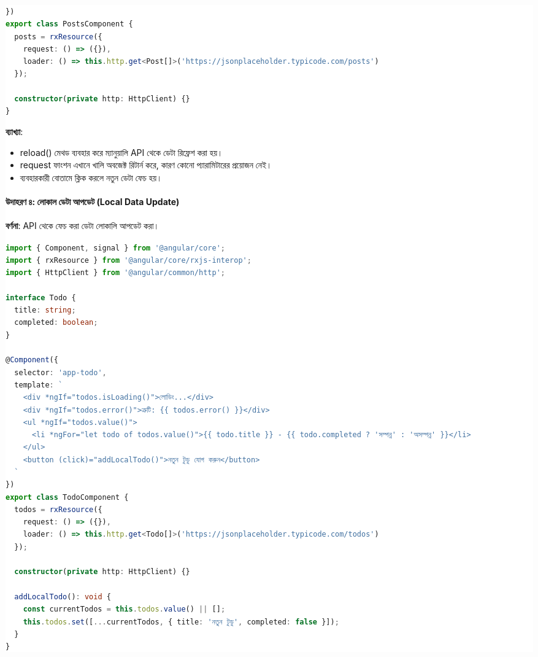 ```ts
})
export class PostsComponent {
  posts = rxResource({
    request: () => ({}),
    loader: () => this.http.get<Post[]>('https://jsonplaceholder.typicode.com/posts')
  });

  constructor(private http: HttpClient) {}
}
```

**ব্যাখ্যা**:

- reload() মেথড ব্যবহার করে ম্যানুয়ালি API থেকে ডেটা রিফ্রেশ করা হয়।
- request ফাংশন এখানে খালি অবজেক্ট রিটার্ন করে, কারণ কোনো প্যারামিটারের প্রয়োজন নেই।
- ব্যবহারকারী বোতামে ক্লিক করলে নতুন ডেটা ফেচ হয়।

#### উদাহরণ ৪: লোকাল ডেটা আপডেট (Local Data Update)

**বর্ণনা**: API থেকে ফেচ করা ডেটা লোকালি আপডেট করা।


```ts
import { Component, signal } from '@angular/core';
import { rxResource } from '@angular/core/rxjs-interop';
import { HttpClient } from '@angular/common/http';

interface Todo {
  title: string;
  completed: boolean;
}

@Component({
  selector: 'app-todo',
  template: `
    <div *ngIf="todos.isLoading()">লোডিং...</div>
    <div *ngIf="todos.error()">ত্রুটি: {{ todos.error() }}</div>
    <ul *ngIf="todos.value()">
      <li *ngFor="let todo of todos.value()">{{ todo.title }} - {{ todo.completed ? 'সম্পন্ন' : 'অসম্পন্ন' }}</li>
    </ul>
    <button (click)="addLocalTodo()">নতুন টুডু যোগ করুন</button>
  `
})
export class TodoComponent {
  todos = rxResource({
    request: () => ({}),
    loader: () => this.http.get<Todo[]>('https://jsonplaceholder.typicode.com/todos')
  });

  constructor(private http: HttpClient) {}

  addLocalTodo(): void {
    const currentTodos = this.todos.value() || [];
    this.todos.set([...currentTodos, { title: 'নতুন টুডু', completed: false }]);
  }
}
```
